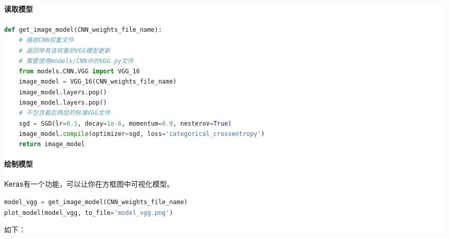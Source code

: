 #### 读取模型

```python
def get_image_model(CNN_weights_file_name):
    # 接收CNN权重文件
    # 返回带有该权重的VGG模型更新
    # 需要使用models/CNN中的VGG.py文件
    from models.CNN.VGG import VGG_16
    image_model = VGG_16(CNN_weights_file_name)
    image_model.layers.pop()
    image_model.layers.pop()
    # 不包含最后两层的标准VGG文件
    sgd = SGD(lr=0.1, decay=1e-6, momentum=0.9, nesterov=True)
    image_model.compile(optimizer=sgd, loss='categorical_crossentropy')
    return image_model
```

#### 绘制模型

Keras有一个功能，可以让你在方框图中可视化模型。

```python
model_vgg = get_image_model(CNN_weights_file_name)
plot_model(model_vgg, to_file='model_vgg.png')
```

如下：
